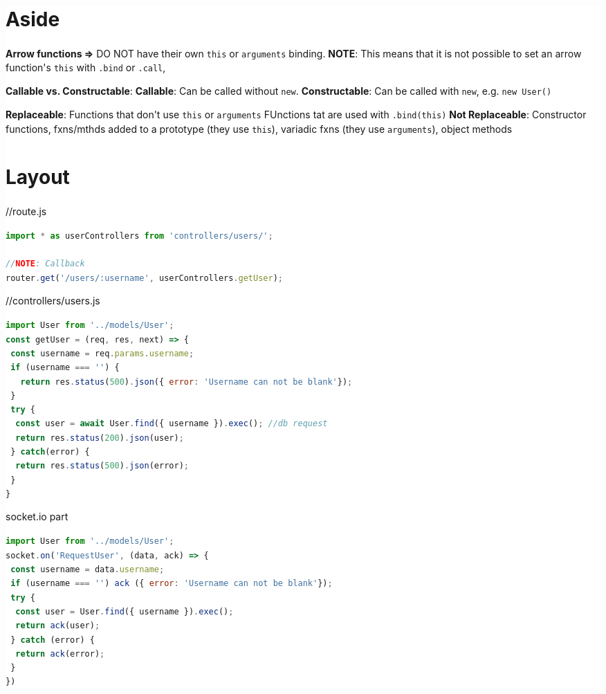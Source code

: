 # Aside 
**Arrow functions =>** DO NOT have their own `this` or `arguments` binding. 
**NOTE**: This means that it is not possible to set an arrow function's 
`this` with `.bind` or `.call`,

**Callable vs. Constructable**: 
**Callable**: Can be called without `new`.
**Constructable**: Can be called with `new`, e.g. `new User()`

**Replaceable**: 
Functions that don't use `this` or `arguments`
FUnctions tat are used with `.bind(this)`
**Not Replaceable**: 
Constructor functions, fxns/mthds added to a prototype (they use `this`),
variadic fxns (they use `arguments`), object methods 
# Layout 


//route.js
```js
import * as userControllers from 'controllers/users/';

//NOTE: Callback 
router.get('/users/:username', userControllers.getUser);
```

//controllers/users.js
```js
import User from '../models/User';
const getUser = (req, res, next) => {
 const username = req.params.username; 
 if (username === '') {
   return res.status(500).json({ error: 'Username can not be blank'});
 }
 try {
  const user = await User.find({ username }).exec(); //db request
  return res.status(200).json(user);
 } catch(error) {
  return res.status(500).json(error);
 }
}
```

socket.io part
```js
import User from '../models/User';
socket.on('RequestUser', (data, ack) => {
 const username = data.username; 
 if (username === '') ack ({ error: 'Username can not be blank'});
 try {
  const user = User.find({ username }).exec(); 
  return ack(user);
 } catch (error) {
  return ack(error);
 }
})
```

